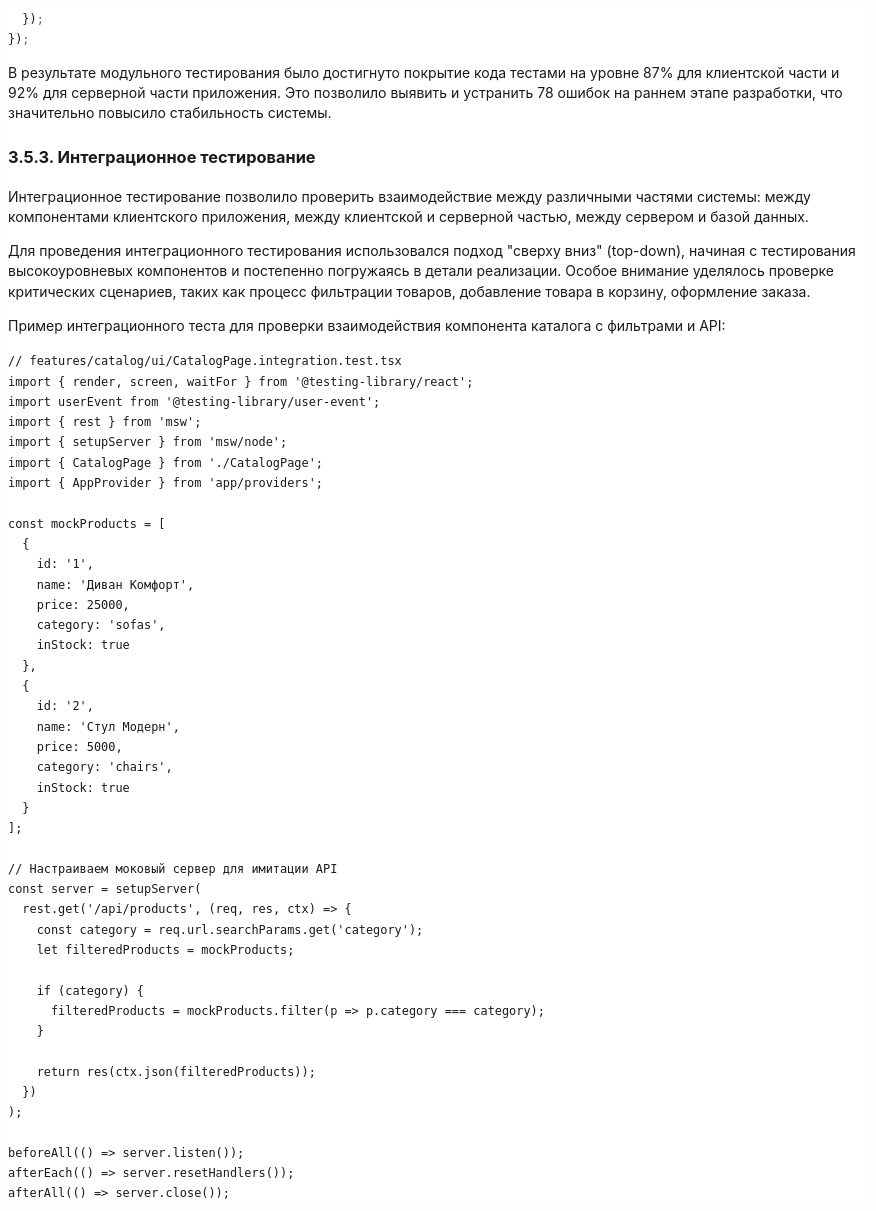 ```typescript
  });
});
```

В результате модульного тестирования было достигнуто покрытие кода тестами на уровне 87% для клиентской части и 92% для серверной части приложения. Это позволило выявить и устранить 78 ошибок на раннем этапе разработки, что значительно повысило стабильность системы.

### 3.5.3. Интеграционное тестирование

Интеграционное тестирование позволило проверить взаимодействие между различными частями системы: между компонентами клиентского приложения, между клиентской и серверной частью, между сервером и базой данных.

Для проведения интеграционного тестирования использовался подход "сверху вниз" (top-down), начиная с тестирования высокоуровневых компонентов и постепенно погружаясь в детали реализации. Особое внимание уделялось проверке критических сценариев, таких как процесс фильтрации товаров, добавление товара в корзину, оформление заказа.

Пример интеграционного теста для проверки взаимодействия компонента каталога с фильтрами и API:

```tsx
// features/catalog/ui/CatalogPage.integration.test.tsx
import { render, screen, waitFor } from '@testing-library/react';
import userEvent from '@testing-library/user-event';
import { rest } from 'msw';
import { setupServer } from 'msw/node';
import { CatalogPage } from './CatalogPage';
import { AppProvider } from 'app/providers';

const mockProducts = [
  {
    id: '1',
    name: 'Диван Комфорт',
    price: 25000,
    category: 'sofas',
    inStock: true
  },
  {
    id: '2',
    name: 'Стул Модерн',
    price: 5000,
    category: 'chairs',
    inStock: true
  }
];

// Настраиваем моковый сервер для имитации API
const server = setupServer(
  rest.get('/api/products', (req, res, ctx) => {
    const category = req.url.searchParams.get('category');
    let filteredProducts = mockProducts;
    
    if (category) {
      filteredProducts = mockProducts.filter(p => p.category === category);
    }
    
    return res(ctx.json(filteredProducts));
  })
);

beforeAll(() => server.listen());
afterEach(() => server.resetHandlers());
afterAll(() => server.close());

```